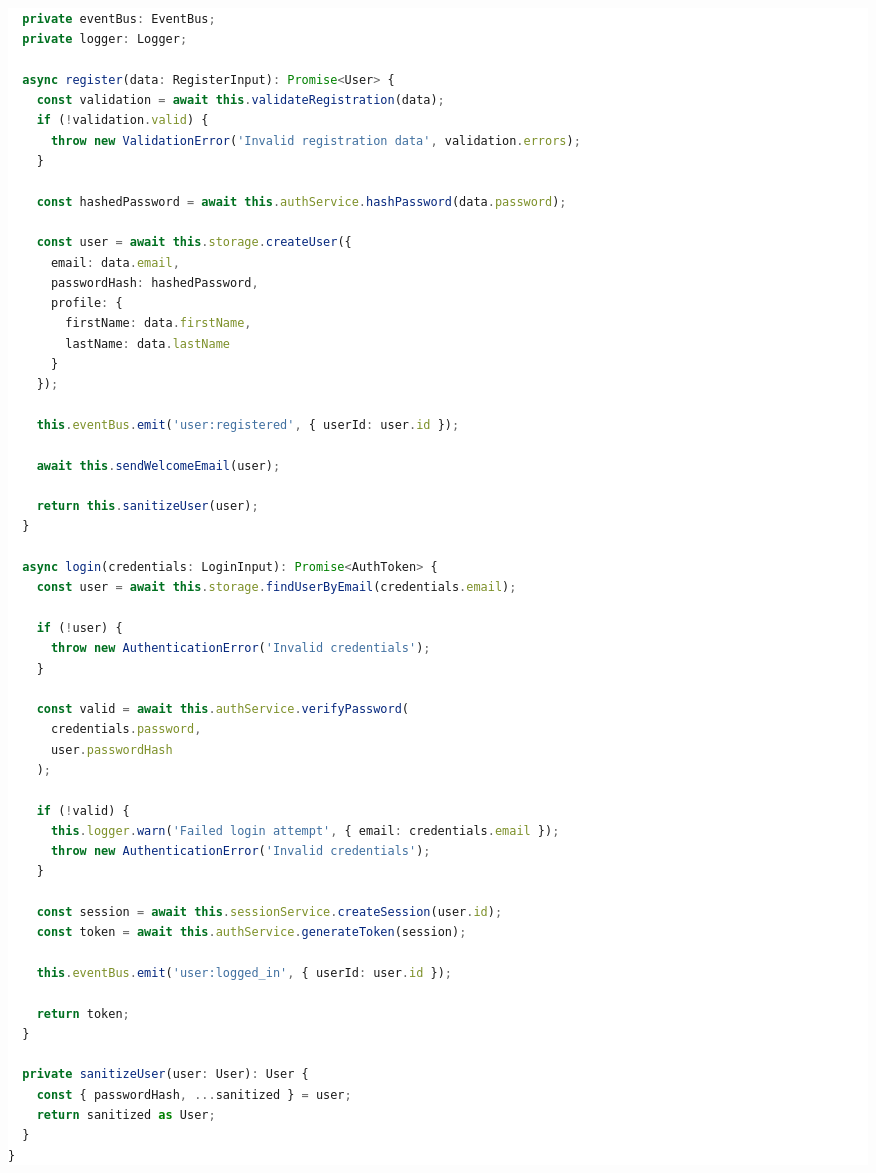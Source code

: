 ```typescript
  private eventBus: EventBus;
  private logger: Logger;

  async register(data: RegisterInput): Promise<User> {
    const validation = await this.validateRegistration(data);
    if (!validation.valid) {
      throw new ValidationError('Invalid registration data', validation.errors);
    }

    const hashedPassword = await this.authService.hashPassword(data.password);
    
    const user = await this.storage.createUser({
      email: data.email,
      passwordHash: hashedPassword,
      profile: {
        firstName: data.firstName,
        lastName: data.lastName
      }
    });

    this.eventBus.emit('user:registered', { userId: user.id });
    
    await this.sendWelcomeEmail(user);
    
    return this.sanitizeUser(user);
  }

  async login(credentials: LoginInput): Promise<AuthToken> {
    const user = await this.storage.findUserByEmail(credentials.email);
    
    if (!user) {
      throw new AuthenticationError('Invalid credentials');
    }

    const valid = await this.authService.verifyPassword(
      credentials.password,
      user.passwordHash
    );

    if (!valid) {
      this.logger.warn('Failed login attempt', { email: credentials.email });
      throw new AuthenticationError('Invalid credentials');
    }

    const session = await this.sessionService.createSession(user.id);
    const token = await this.authService.generateToken(session);

    this.eventBus.emit('user:logged_in', { userId: user.id });

    return token;
  }

  private sanitizeUser(user: User): User {
    const { passwordHash, ...sanitized } = user;
    return sanitized as User;
  }
}
```
